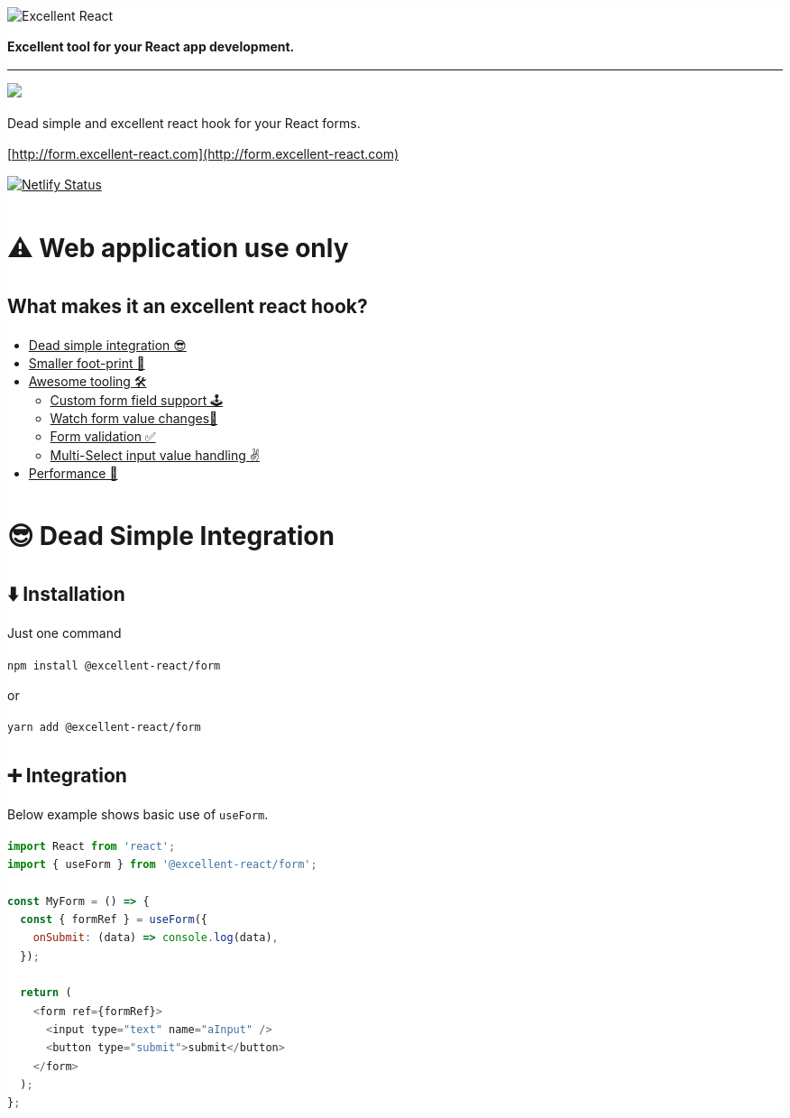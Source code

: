 <img src="https://raw.githubusercontent.com/excellent-react/form/master/apps/form-documentation/src/assets/excellent-react.svg" alt="Excellent React" width="400"/>

**Excellent tool for your React app development.** 
______

<img src="https://raw.githubusercontent.com/excellent-react/form/master/apps/form-documentation/src/assets/excellent-react-use-form.svg" max-width="600"/>

Dead simple and excellent react hook for your React forms.

[http://form.excellent-react.com](http://form.excellent-react.com)

[![Netlify Status](https://api.netlify.com/api/v1/badges/98b875b6-6bff-4d81-a9b7-5923a8025adc/deploy-status)](https://app.netlify.com/sites/form-excellent-react/deploys)


# ⚠️ Web application use only

## What makes it an excellent react hook?
  * [Dead simple integration 😎 ](#-dead-simple-integration)
  * [Smaller foot-print 👣 ](#-smaller-footprint)
  * [Awesome tooling 🛠️ ](#-awesome-tooling)
     * [Custom form field support 🕹](#-custom-form-field-support)
     * [Watch form value changes🧐](#-watch-form-values)
     * [Form validation ✅ ](#-form-validation)
     * [Multi-Select input value handling ✌️](#-multi-select-input-values-handling)
  * [Performance 🚀](#-performance)

# **😎 Dead Simple Integration**

## **⬇️ Installation**

Just one command

`npm install @excellent-react/form`

or

`yarn add @excellent-react/form`

## **➕ Integration**

Below example shows basic use of `useForm`.

```js
import React from 'react';
import { useForm } from '@excellent-react/form';

const MyForm = () => {
  const { formRef } = useForm({
    onSubmit: (data) => console.log(data),
  });

  return (
    <form ref={formRef}>
      <input type="text" name="aInput" />
      <button type="submit">submit</button>
    </form>
  );
};
```
